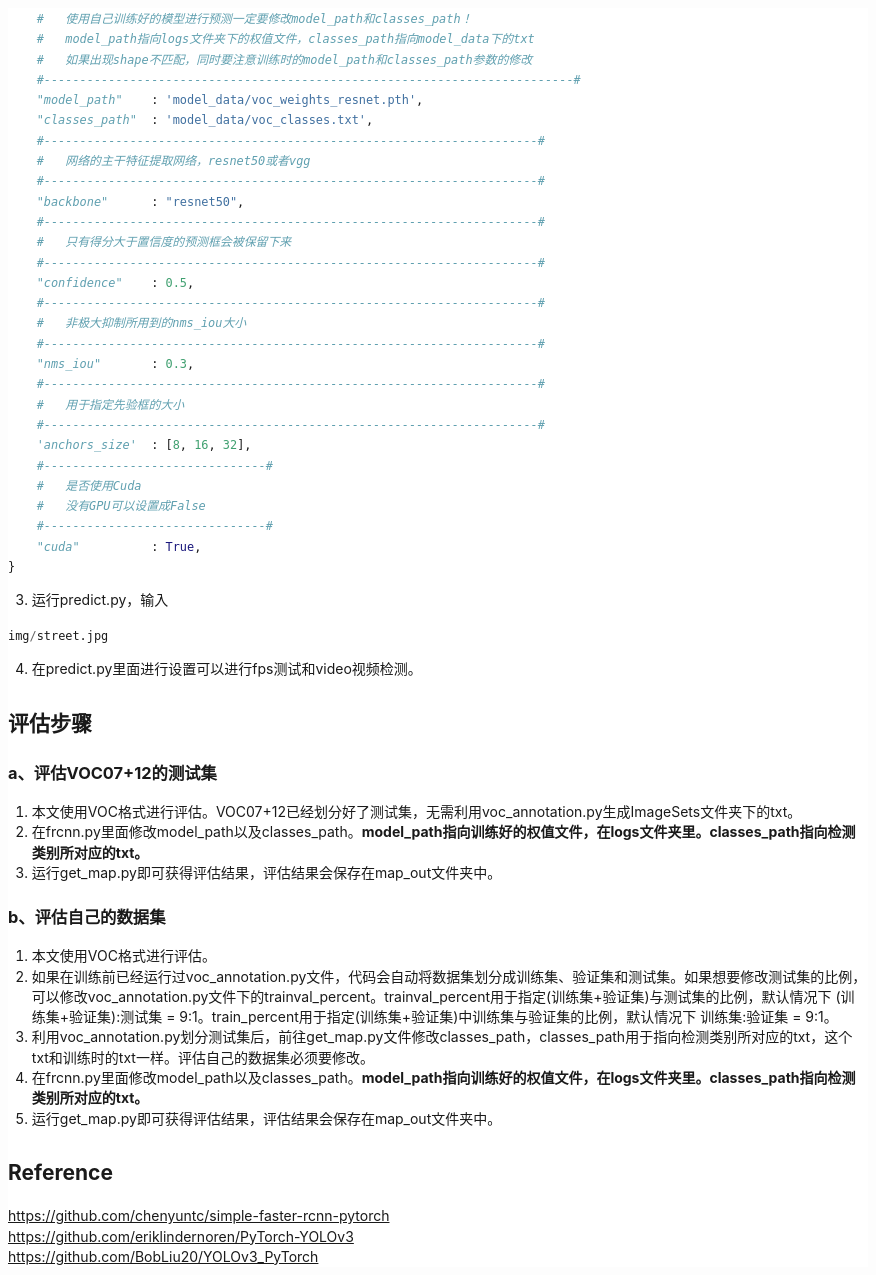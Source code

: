 ```python
    #   使用自己训练好的模型进行预测一定要修改model_path和classes_path！
    #   model_path指向logs文件夹下的权值文件，classes_path指向model_data下的txt
    #   如果出现shape不匹配，同时要注意训练时的model_path和classes_path参数的修改
    #--------------------------------------------------------------------------#
    "model_path"    : 'model_data/voc_weights_resnet.pth',
    "classes_path"  : 'model_data/voc_classes.txt',
    #---------------------------------------------------------------------#
    #   网络的主干特征提取网络，resnet50或者vgg
    #---------------------------------------------------------------------#
    "backbone"      : "resnet50",
    #---------------------------------------------------------------------#
    #   只有得分大于置信度的预测框会被保留下来
    #---------------------------------------------------------------------#
    "confidence"    : 0.5,
    #---------------------------------------------------------------------#
    #   非极大抑制所用到的nms_iou大小
    #---------------------------------------------------------------------#
    "nms_iou"       : 0.3,
    #---------------------------------------------------------------------#
    #   用于指定先验框的大小
    #---------------------------------------------------------------------#
    'anchors_size'  : [8, 16, 32],
    #-------------------------------#
    #   是否使用Cuda
    #   没有GPU可以设置成False
    #-------------------------------#
    "cuda"          : True,
}
```
3. 运行predict.py，输入  
```python
img/street.jpg
```
4. 在predict.py里面进行设置可以进行fps测试和video视频检测。  

## 评估步骤 
### a、评估VOC07+12的测试集
1. 本文使用VOC格式进行评估。VOC07+12已经划分好了测试集，无需利用voc_annotation.py生成ImageSets文件夹下的txt。
2. 在frcnn.py里面修改model_path以及classes_path。**model_path指向训练好的权值文件，在logs文件夹里。classes_path指向检测类别所对应的txt。**  
3. 运行get_map.py即可获得评估结果，评估结果会保存在map_out文件夹中。

### b、评估自己的数据集
1. 本文使用VOC格式进行评估。  
2. 如果在训练前已经运行过voc_annotation.py文件，代码会自动将数据集划分成训练集、验证集和测试集。如果想要修改测试集的比例，可以修改voc_annotation.py文件下的trainval_percent。trainval_percent用于指定(训练集+验证集)与测试集的比例，默认情况下 (训练集+验证集):测试集 = 9:1。train_percent用于指定(训练集+验证集)中训练集与验证集的比例，默认情况下 训练集:验证集 = 9:1。
3. 利用voc_annotation.py划分测试集后，前往get_map.py文件修改classes_path，classes_path用于指向检测类别所对应的txt，这个txt和训练时的txt一样。评估自己的数据集必须要修改。
4. 在frcnn.py里面修改model_path以及classes_path。**model_path指向训练好的权值文件，在logs文件夹里。classes_path指向检测类别所对应的txt。**  
5. 运行get_map.py即可获得评估结果，评估结果会保存在map_out文件夹中。

## Reference
https://github.com/chenyuntc/simple-faster-rcnn-pytorch  
https://github.com/eriklindernoren/PyTorch-YOLOv3  
https://github.com/BobLiu20/YOLOv3_PyTorch  
